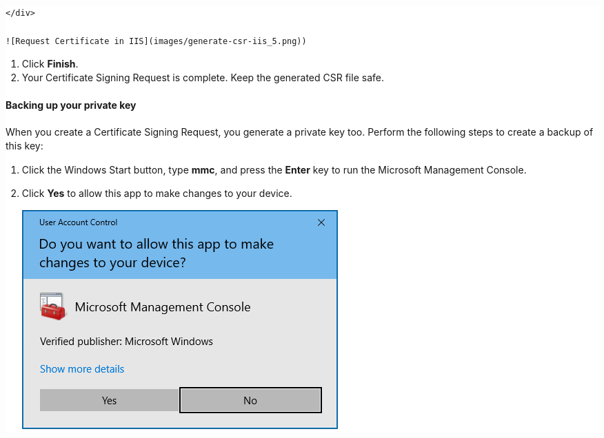     </div>

    ![Request Certificate in IIS](images/generate-csr-iis_5.png))

1. Click **Finish**.
1. Your Certificate Signing Request is complete. Keep the generated CSR file safe.

#### Backing up your private key

When you create a Certificate Signing Request, you generate a private key too. Perform the following steps to create a backup of this key:

1. Click the Windows Start button, type **mmc**, and press the **Enter** key to run the Microsoft Management Console.
1. Click **Yes** to allow this app to make changes to your device.

    ![Microsoft Management Console permissions](images/install-ssl-platform-mmc_1.png)
